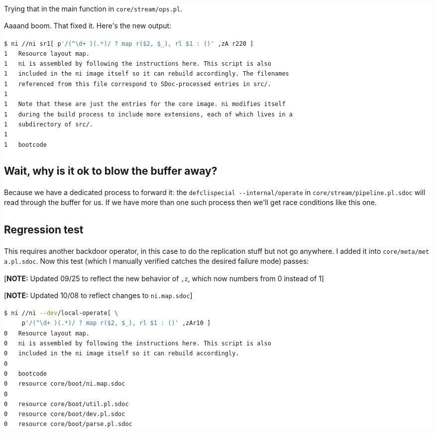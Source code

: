 Trying that in the main function in `core/stream/ops.pl`.

Aaaand boom. That fixed it. Here's the new output:

```sh
$ ni //ni sr1[ p'/(^\d+ )(.*)/ ? map r($2, $_), rl $1 : ()' ,zA r220 ]
1	Resource layout map.
1	ni is assembled by following the instructions here. This script is also
1	included in the ni image itself so it can rebuild accordingly. The filenames
1	referenced from this file correspond to SDoc-processed entries in src/.
1	
1	Note that these are just the entries for the core image. ni modifies itself
1	during the build process to include more extensions, each of which lives in a
1	subdirectory of src/.
1	
1	bootcode
```

## Wait, why is it ok to blow the buffer away?
Because we have a dedicated process to forward it: the `defclispecial
--internal/operate` in `core/stream/pipeline.pl.sdoc` will read through the
buffer for us. If we have more than one such process then we'll get race
conditions like this one.

## Regression test
This requires another backdoor operator, in this case to do the replication
stuff but not go anywhere. I added it into `core/meta/meta.pl.sdoc`. Now this
test (which I manually verified catches the desired failure mode) passes:

[**NOTE:** Updated 09/25 to reflect the new behavior of `,z`, which now numbers
from 0 instead of 1]

[**NOTE:** Updated 10/08 to reflect changes to `ni.map.sdoc`]

```bash
$ ni //ni --dev/local-operate[ \
     p'/(^\d+ )(.*)/ ? map r($2, $_), rl $1 : ()' ,zAr10 ]
0	Resource layout map.
0	ni is assembled by following the instructions here. This script is also
0	included in the ni image itself so it can rebuild accordingly.
0	
0	bootcode
0	resource core/boot/ni.map.sdoc
0	
0	resource core/boot/util.pl.sdoc
0	resource core/boot/dev.pl.sdoc
0	resource core/boot/parse.pl.sdoc
```
